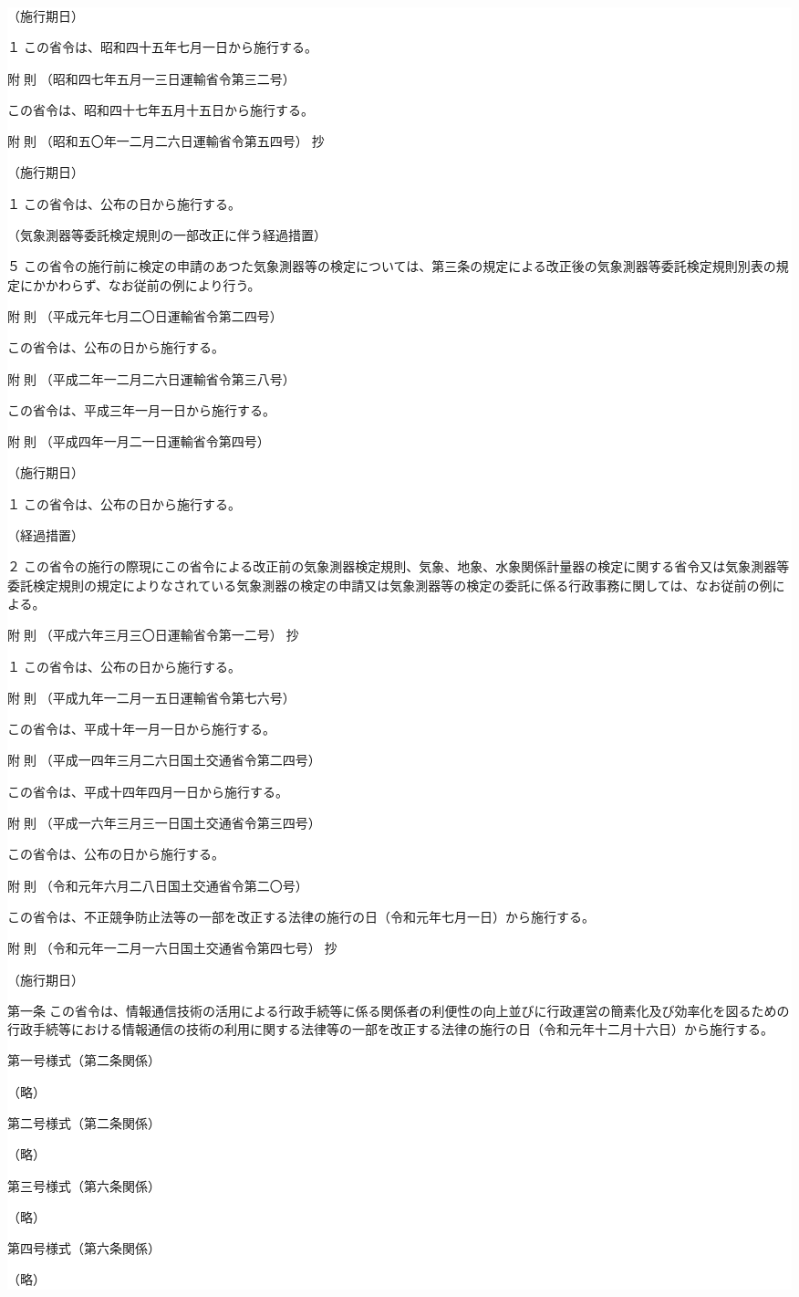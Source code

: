 （施行期日）

１ この省令は、昭和四十五年七月一日から施行する。

附 則 （昭和四七年五月一三日運輸省令第三二号）

この省令は、昭和四十七年五月十五日から施行する。

附 則 （昭和五〇年一二月二六日運輸省令第五四号） 抄

（施行期日）

１ この省令は、公布の日から施行する。

（気象測器等委託検定規則の一部改正に伴う経過措置）

５ この省令の施行前に検定の申請のあつた気象測器等の検定については、第三条の規定による改正後の気象測器等委託検定規則別表の規定にかかわらず、なお従前の例により行う。

附 則 （平成元年七月二〇日運輸省令第二四号）

この省令は、公布の日から施行する。

附 則 （平成二年一二月二六日運輸省令第三八号）

この省令は、平成三年一月一日から施行する。

附 則 （平成四年一月二一日運輸省令第四号）

（施行期日）

１ この省令は、公布の日から施行する。

（経過措置）

２ この省令の施行の際現にこの省令による改正前の気象測器検定規則、気象、地象、水象関係計量器の検定に関する省令又は気象測器等委託検定規則の規定によりなされている気象測器の検定の申請又は気象測器等の検定の委託に係る行政事務に関しては、なお従前の例による。

附 則 （平成六年三月三〇日運輸省令第一二号） 抄

１ この省令は、公布の日から施行する。

附 則 （平成九年一二月一五日運輸省令第七六号）

この省令は、平成十年一月一日から施行する。

附 則 （平成一四年三月二六日国土交通省令第二四号）

この省令は、平成十四年四月一日から施行する。

附 則 （平成一六年三月三一日国土交通省令第三四号）

この省令は、公布の日から施行する。

附 則 （令和元年六月二八日国土交通省令第二〇号）

この省令は、不正競争防止法等の一部を改正する法律の施行の日（令和元年七月一日）から施行する。

附 則 （令和元年一二月一六日国土交通省令第四七号） 抄

（施行期日）

第一条 この省令は、情報通信技術の活用による行政手続等に係る関係者の利便性の向上並びに行政運営の簡素化及び効率化を図るための行政手続等における情報通信の技術の利用に関する法律等の一部を改正する法律の施行の日（令和元年十二月十六日）から施行する。

第一号様式（第二条関係）

（略）

第二号様式（第二条関係）

（略）

第三号様式（第六条関係）

（略）

第四号様式（第六条関係）

（略）
